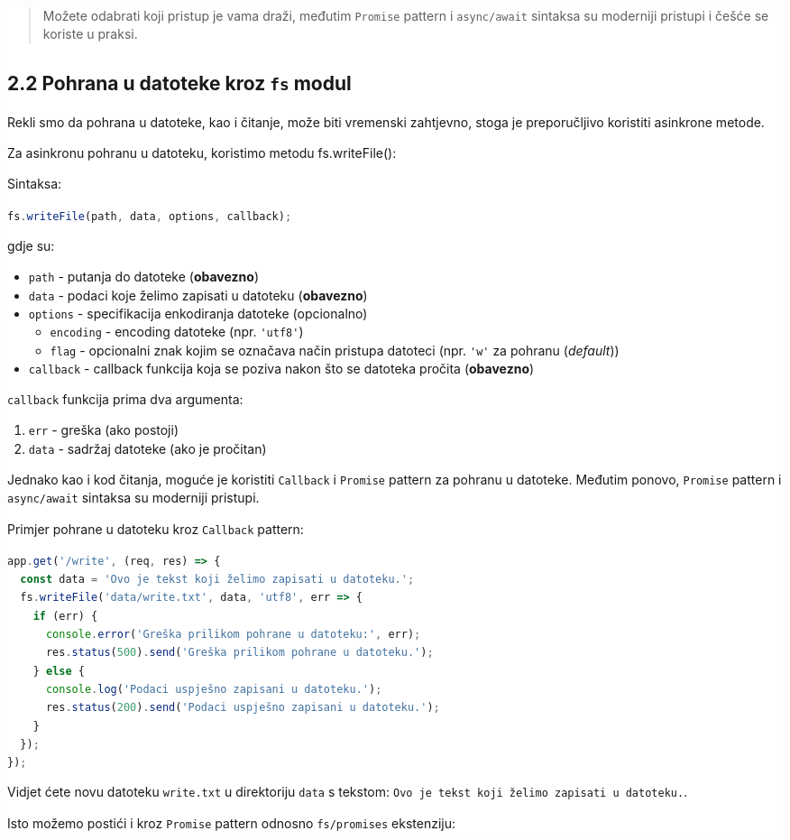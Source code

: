 > Možete odabrati koji pristup je vama draži, međutim `Promise` pattern i `async/await` sintaksa su moderniji pristupi i češće se koriste u praksi.

<div class="page-break"></div>

## 2.2 Pohrana u datoteke kroz `fs` modul

Rekli smo da pohrana u datoteke, kao i čitanje, može biti vremenski zahtjevno, stoga je preporučljivo koristiti asinkrone metode.

Za asinkronu pohranu u datoteku, koristimo metodu fs.writeFile():

Sintaksa:

```javascript
fs.writeFile(path, data, options, callback);
```

gdje su:

- `path` - putanja do datoteke (**obavezno**)
- `data` - podaci koje želimo zapisati u datoteku (**obavezno**)
- `options` - specifikacija enkodiranja datoteke (opcionalno)
  - `encoding` - encoding datoteke (npr. `'utf8'`)
  - `flag` - opcionalni znak kojim se označava način pristupa datoteci (npr. `'w'` za pohranu (_default_))
- `callback` - callback funkcija koja se poziva nakon što se datoteka pročita (**obavezno**)

`callback` funkcija prima dva argumenta:

1. `err` - greška (ako postoji)
2. `data` - sadržaj datoteke (ako je pročitan)

Jednako kao i kod čitanja, moguće je koristiti `Callback` i `Promise` pattern za pohranu u datoteke. Međutim ponovo, `Promise` pattern i `async/await` sintaksa su moderniji pristupi.

Primjer pohrane u datoteku kroz `Callback` pattern:

```javascript
app.get('/write', (req, res) => {
  const data = 'Ovo je tekst koji želimo zapisati u datoteku.';
  fs.writeFile('data/write.txt', data, 'utf8', err => {
    if (err) {
      console.error('Greška prilikom pohrane u datoteku:', err);
      res.status(500).send('Greška prilikom pohrane u datoteku.');
    } else {
      console.log('Podaci uspješno zapisani u datoteku.');
      res.status(200).send('Podaci uspješno zapisani u datoteku.');
    }
  });
});
```

Vidjet ćete novu datoteku `write.txt` u direktoriju `data` s tekstom: `Ovo je tekst koji želimo zapisati u datoteku.`.

Isto možemo postići i kroz `Promise` pattern odnosno `fs/promises` ekstenziju:
